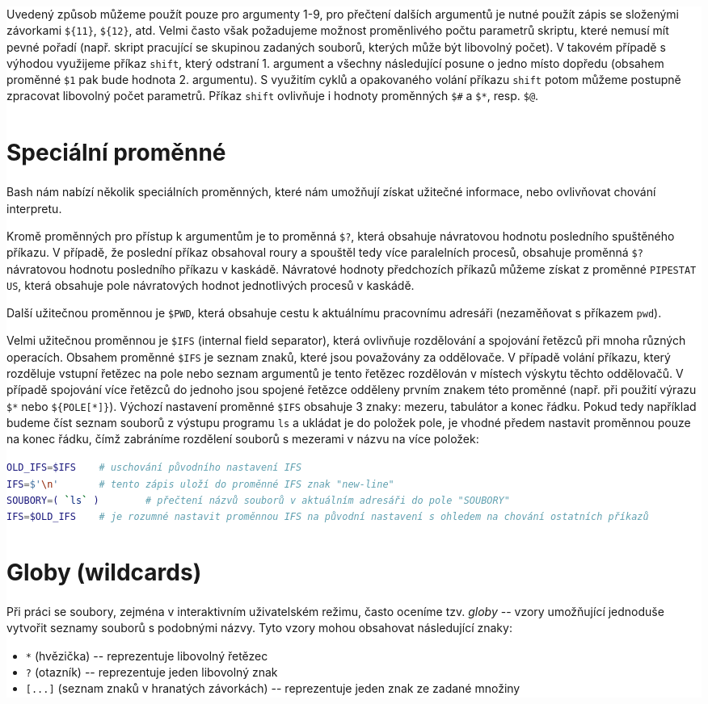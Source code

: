 Uvedený způsob můžeme použít pouze pro argumenty 1-9, pro přečtení dalších
argumentů je nutné použít zápis se složenými závorkami `${11}`, `${12}`, atd.
Velmi často však požadujeme možnost proměnlivého počtu parametrů skriptu, které
nemusí mít pevné pořadí (např. skript pracující se skupinou zadaných souborů,
kterých může být libovolný počet). V takovém případě s výhodou využijeme příkaz
`shift`, který odstraní 1. argument a všechny následující posune o jedno místo
dopředu (obsahem proměnné `$1` pak bude hodnota 2. argumentu). S využitím cyklů
a opakovaného volání příkazu `shift` potom můžeme postupně zpracovat libovolný
počet parametrů. Příkaz `shift` ovlivňuje i hodnoty proměnných `$#` a `$*`,
resp. `$@`.

# Speciální proměnné
Bash nám nabízí několik speciálních proměnných, které nám umožňují získat
užitečné informace, nebo ovlivňovat chování interpretu.

Kromě proměnných pro přístup k argumentům je to proměnná `$?`, která obsahuje
návratovou hodnotu posledního spuštěného příkazu. V případě, že poslední příkaz
obsahoval roury a spouštěl tedy více paralelních procesů, obsahuje proměnná
`$?` návratovou hodnotu posledního příkazu v kaskádě. Návratové hodnoty
předchozích příkazů můžeme získat z proměnné `PIPESTATUS`, která obsahuje pole
návratových hodnot jednotlivých procesů v kaskádě.

Další užitečnou proměnnou je `$PWD`, která obsahuje cestu k aktuálnímu
pracovnímu adresáři (nezaměňovat s příkazem `pwd`).

Velmi užitečnou proměnnou je `$IFS` (internal field separator), která ovlivňuje
rozdělování a spojování řetězců při mnoha různých operacích. Obsahem proměnné
`$IFS` je seznam znaků, které jsou považovány za oddělovače. V případě volání
příkazu, který rozděluje vstupní řetězec na pole nebo seznam argumentů je tento
řetězec rozdělován v místech výskytu těchto oddělovačů. V případě spojování
více řetězců do jednoho jsou spojené řetězce odděleny prvním znakem této
proměnné (např. při použití výrazu `$*` nebo `${POLE[*]}`). Výchozí nastavení
proměnné `$IFS` obsahuje 3 znaky: mezeru, tabulátor a konec řádku.  Pokud tedy
například budeme číst seznam souborů z výstupu programu `ls` a ukládat je do
položek pole, je vhodné předem nastavit proměnnou pouze na konec řádku, čímž
zabráníme rozdělení souborů s mezerami v názvu na více položek:
```bash
OLD_IFS=$IFS    # uschování původního nastavení IFS
IFS=$'\n'       # tento zápis uloží do proměnné IFS znak "new-line"
SOUBORY=( `ls` )        # přečtení názvů souborů v aktuálním adresáři do pole "SOUBORY"
IFS=$OLD_IFS    # je rozumné nastavit proměnnou IFS na původní nastavení s ohledem na chování ostatních příkazů
```
# Globy (wildcards)
Při práci se soubory, zejména v interaktivním uživatelském režimu, často
oceníme tzv. *globy* -- vzory umožňující jednoduše vytvořit seznamy souborů s
podobnými názvy. Tyto vzory mohou obsahovat následující znaky:
- `*` (hvězička) -- reprezentuje libovolný řetězec
- `?` (otazník) -- reprezentuje jeden libovolný znak
- `[...]` (seznam znaků v hranatých závorkách) -- reprezentuje jeden znak ze
  zadané množiny


[Bash]: http://www.gnu.org/software/bash/
[GNU]: http://www.gnu.org/
[Bourne shell]: http://en.wikipedia.org/wiki/Bourne_shell
